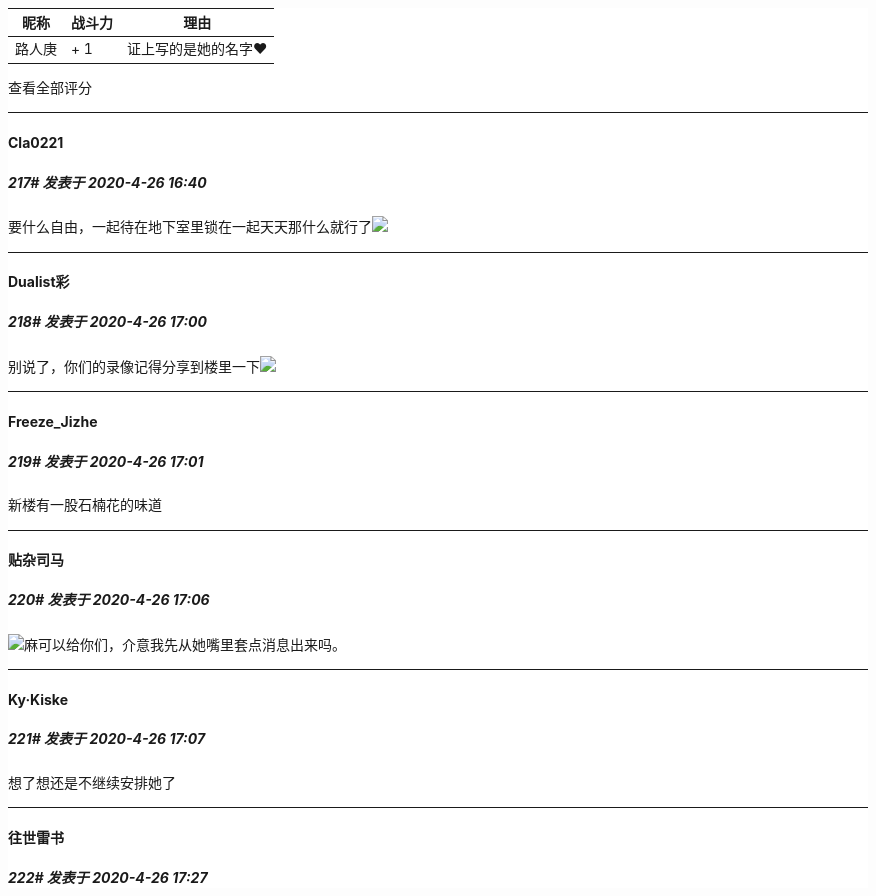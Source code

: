 |昵称|战斗力|理由|
|----|---|---|
| 路人庚| + 1|证上写的是她的名字♥|


查看全部评分


-----

####  Cla0221  
##### 217#       发表于 2020-4-26 16:40


要什么自由，一起待在地下室里锁在一起天天那什么就行了<img src="https://static.saraba1st.com/image/smiley/face2017/074.png" referrerpolicy="no-referrer">


-----

####  Dualist彩  
##### 218#       发表于 2020-4-26 17:00


别说了，你们的录像记得分享到楼里一下<img src="https://static.saraba1st.com/image/smiley/face2017/169.gif" referrerpolicy="no-referrer">


-----

####  Freeze_Jizhe  
##### 219#       发表于 2020-4-26 17:01


新楼有一股石楠花的味道


-----

####  贴杂司马  
##### 220#       发表于 2020-4-26 17:06


<img src="https://static.saraba1st.com/image/smiley/face2017/018.png" referrerpolicy="no-referrer">麻可以给你们，介意我先从她嘴里套点消息出来吗。


-----

####  Ky·Kiske  
##### 221#       发表于 2020-4-26 17:07


想了想还是不继续安排她了


-----

####  往世雷书  
##### 222#       发表于 2020-4-26 17:27
